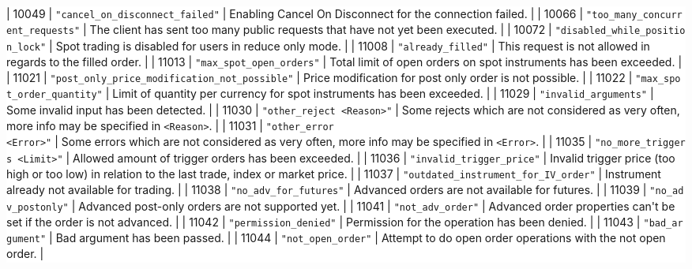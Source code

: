 | 10049       | <code>"cancel_on_disconnect_failed"</code>                              | Enabling Cancel On Disconnect for the connection failed.                                                                                                                                                                 |
| 10066       | <code>"too_many_concurrent_requests"</code>                             | The client has sent too many public requests that have not yet been executed.                                                                                                                                            |
| 10072       | <code>"disabled_while_position_lock"</code>                             | Spot trading is disabled for users in reduce only mode.                                                                                                                                                                  |
| 11008       | <code>"already_filled"</code>                                           | This request is not allowed in regards to the filled order.                                                                                                                                                              |
| 11013       | <code>"max_spot_open_orders"</code>                                     | Total limit of open orders on spot instruments has been exceeded.                                                                                                                                                        |
| 11021       | <code>"post_only_price_modification_not_possible"</code>                | Price modification for post only order is not possible.                                                                                                                                                                  |
| 11022       | <code>"max_spot_order_quantity"</code>                                  | Limit of quantity per currency for spot instruments has been exceeded.                                                                                                                                                   |
| 11029       | <code>"invalid_arguments"</code>                                        | Some invalid input has been detected.                                                                                                                                                                                    |
| 11030       | <code>"other_reject &lt;Reason&gt;"</code>                              | Some rejects which are not considered as very often, more info may be specified in <code>&lt;Reason&gt;</code>.                                                                                                          |
| 11031       | <code>"other_error &lt;Error&gt;"</code>                                | Some errors which are not considered as very often, more info may be specified in <code>&lt;Error&gt;</code>.                                                                                                            |
| 11035       | <code>"no_more_triggers &lt;Limit&gt;"</code>                           | Allowed amount of trigger orders has been exceeded.                                                                                                                                                                      |
| 11036       | <code>"invalid_trigger_price"</code>                                    | Invalid trigger price (too high or too low) in relation to the last trade, index or market price.                                                                                                                        |
| 11037       | <code>"outdated_instrument_for_IV_order"</code>                         | Instrument already not available for trading.                                                                                                                                                                            |
| 11038       | <code>"no_adv_for_futures"</code>                                       | Advanced orders are not available for futures.                                                                                                                                                                           |
| 11039       | <code>"no_adv_postonly"</code>                                          | Advanced post-only orders are not supported yet.                                                                                                                                                                         |
| 11041       | <code>"not_adv_order"</code>                                            | Advanced order properties can't be set if the order is not advanced.                                                                                                                                                     |
| 11042       | <code>"permission_denied"</code>                                        | Permission for the operation has been denied.                                                                                                                                                                            |
| 11043       | <code>"bad_argument"</code>                                             | Bad argument has been passed.                                                                                                                                                                                            |
| 11044       | <code>"not_open_order"</code>                                           | Attempt to do open order operations with the not open order.                                                                                                                                                             |